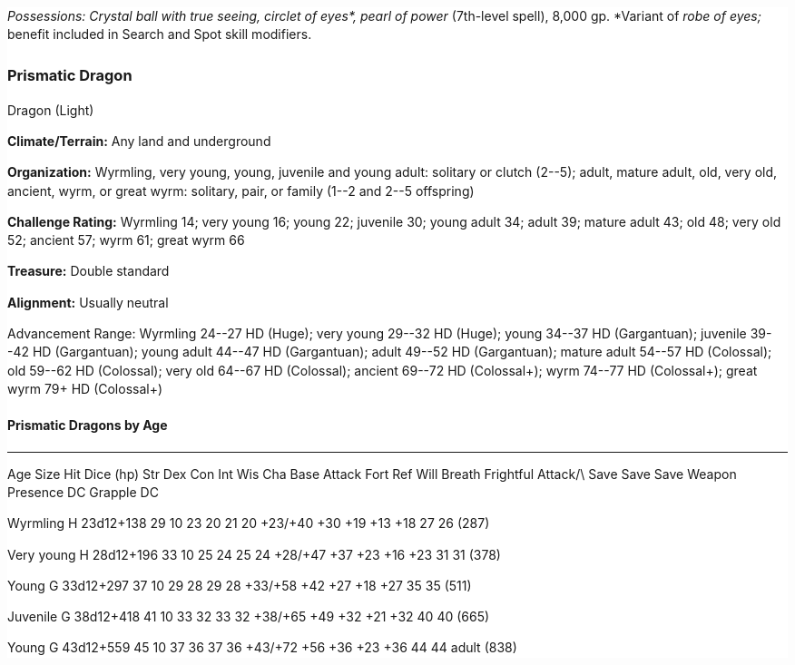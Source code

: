 *Possessions: Crystal ball with true seeing, circlet of eyes\*, pearl of
power* (7th-level spell), 8,000 gp. \*Variant of *robe of eyes;* benefit
included in Search and Spot skill modifiers.

### Prismatic Dragon

Dragon (Light)

**Climate/Terrain:** Any land and underground

**Organization:** Wyrmling, very young, young, juvenile and young adult:
solitary or clutch (2--5); adult, mature adult, old, very old, ancient,
wyrm, or great wyrm: solitary, pair, or family (1--2 and 2--5 offspring)

**Challenge Rating:** Wyrmling 14; very young 16; young 22; juvenile 30;
young adult 34; adult 39; mature adult 43; old 48; very old 52; ancient
57; wyrm 61; great wyrm 66

**Treasure:** Double standard

**Alignment:** Usually neutral

Advancement Range: Wyrmling 24--27 HD (Huge); very young 29--32 HD
(Huge); young 34--37 HD (Gargantuan); juvenile 39--42 HD (Gargantuan);
young adult 44--47 HD (Gargantuan); adult 49--52 HD (Gargantuan); mature
adult 54--57 HD (Colossal); old 59--62 HD (Colossal); very old 64--67 HD
(Colossal); ancient 69--72 HD (Colossal+); wyrm 74--77 HD (Colossal+);
great wyrm 79+ HD (Colossal+)

#### Prismatic Dragons by Age

  ---------- ------ ------------- ----- ----- ----- ----- ----- ----- ---------- -------- ------ ------ ------ -------- -----------
  Age        Size   Hit Dice (hp) Str   Dex   Con   Int   Wis   Cha   Base       Attack   Fort   Ref    Will   Breath   Frightful
                                                                      Attack/\            Save   Save   Save   Weapon   Presence DC
                                                                      Grapple                                  DC       

  Wyrmling   H      23d12+138     29    10    23    20    21    20    +23/+40    +30      +19    +13    +18    27       26
                    (287)                                                                                               

  Very young H      28d12+196     33    10    25    24    25    24    +28/+47    +37      +23    +16    +23    31       31
                    (378)                                                                                               

  Young      G      33d12+297     37    10    29    28    29    28    +33/+58    +42      +27    +18    +27    35       35
                    (511)                                                                                               

  Juvenile   G      38d12+418     41    10    33    32    33    32    +38/+65    +49      +32    +21    +32    40       40
                    (665)                                                                                               

  Young      G      43d12+559     45    10    37    36    37    36    +43/+72    +56      +36    +23    +36    44       44
  adult             (838)                                                                                               
